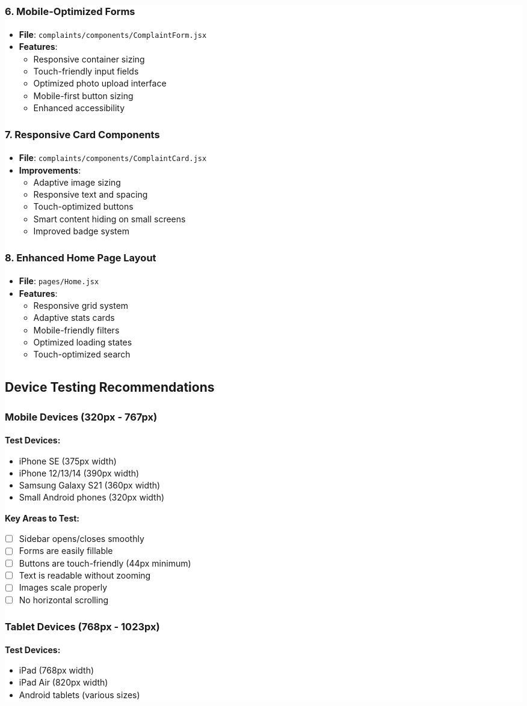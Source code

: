 ### 6. Mobile-Optimized Forms
- **File**: `complaints/components/ComplaintForm.jsx`
- **Features**:
  - Responsive container sizing
  - Touch-friendly input fields
  - Optimized photo upload interface
  - Mobile-first button sizing
  - Enhanced accessibility

### 7. Responsive Card Components
- **File**: `complaints/components/ComplaintCard.jsx`
- **Improvements**:
  - Adaptive image sizing
  - Responsive text and spacing
  - Touch-optimized buttons
  - Smart content hiding on small screens
  - Improved badge system

### 8. Enhanced Home Page Layout
- **File**: `pages/Home.jsx`
- **Features**:
  - Responsive grid system
  - Adaptive stats cards
  - Mobile-friendly filters
  - Optimized loading states
  - Touch-optimized search

## Device Testing Recommendations

### Mobile Devices (320px - 767px)
**Test Devices:**
- iPhone SE (375px width)
- iPhone 12/13/14 (390px width)
- Samsung Galaxy S21 (360px width)
- Small Android phones (320px width)

**Key Areas to Test:**
- [ ] Sidebar opens/closes smoothly
- [ ] Forms are easily fillable
- [ ] Buttons are touch-friendly (44px minimum)
- [ ] Text is readable without zooming
- [ ] Images scale properly
- [ ] No horizontal scrolling

### Tablet Devices (768px - 1023px)
**Test Devices:**
- iPad (768px width)
- iPad Air (820px width)
- Android tablets (various sizes)
